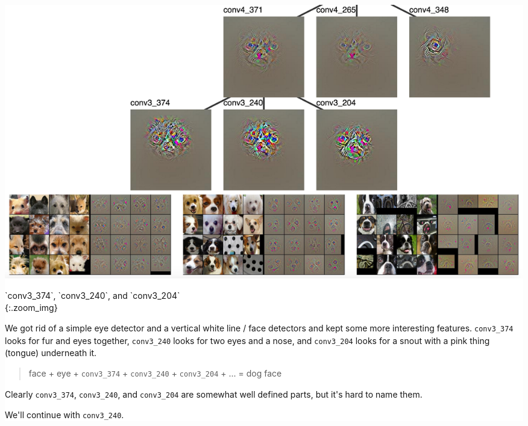 ![conv3 keep](imgs/grumpy_conv3_keep.png)
<figcaption markdown="1">
`conv3_374`, `conv3_240`, and `conv3_204`
</figcaption>
</figure>
{:.zoom_img}

We got rid of a simple eye detector and a vertical white line / face detectors and kept some more interesting features.
`conv3_374` looks for fur and eyes together, `conv3_240` looks for two eyes and a nose, and `conv3_204`
looks for a snout with a pink thing (tongue) underneath it.

> face + eye + `conv3_374` + `conv3_240` + `conv3_204` + ... = dog face

Clearly `conv3_374`, `conv3_240`, and `conv3_204` are somewhat well defined parts,
but it's hard to name them.

We'll continue with `conv3_240`.

<figure markdown="1">